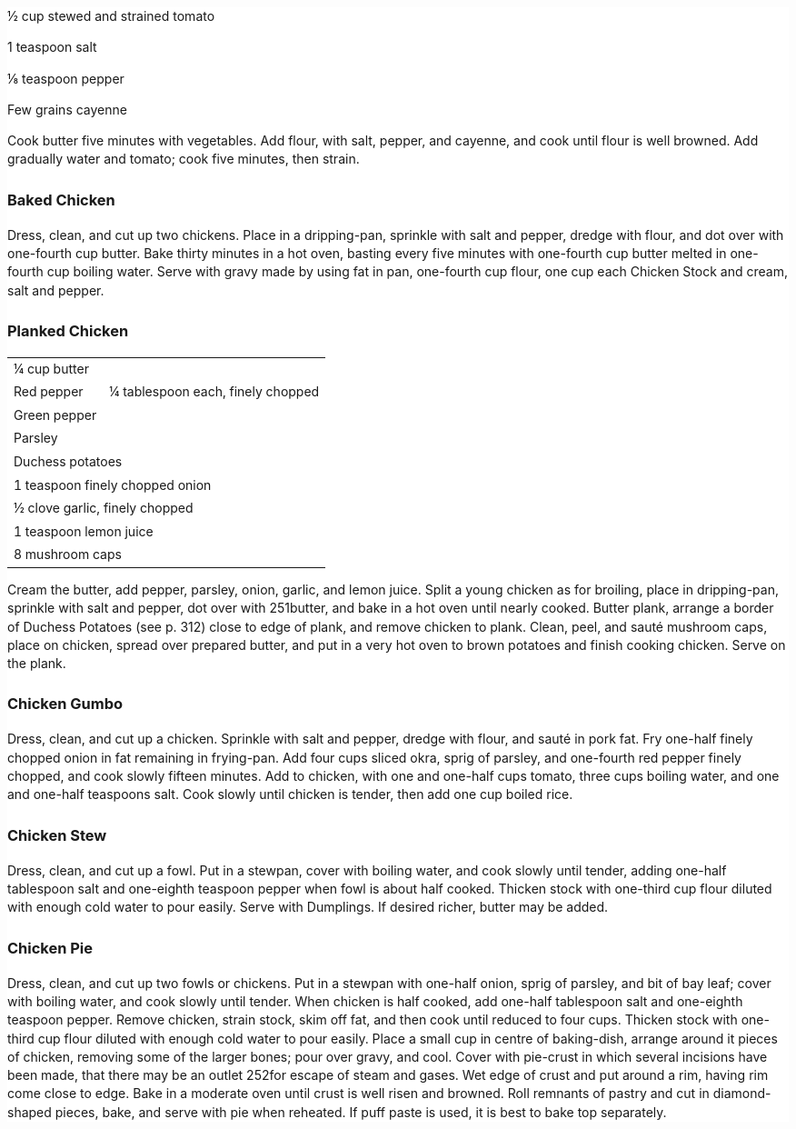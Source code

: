 ½ cup stewed and strained tomato

1 teaspoon salt

⅛ teaspoon pepper

Few grains cayenne

Cook butter five minutes with vegetables. Add flour, with salt, pepper, and cayenne, and cook until flour is well browned. Add gradually water and tomato; cook five minutes, then strain.

### Baked Chicken

Dress, clean, and cut up two chickens. Place in a dripping-pan, sprinkle with salt and pepper, dredge with flour, and dot over with one-fourth cup butter. Bake thirty minutes in a hot oven, basting every five minutes with one-fourth cup butter melted in one-fourth cup boiling water. Serve with gravy made by using fat in pan, one-fourth cup flour, one cup each Chicken Stock and cream, salt and pepper.

### Planked Chicken

<table class="table4"><tbody><tr><td class="bbt c027" colspan="2">¼ cup butter</td></tr><tr><td class="c027">Red pepper</td><td class="blt c037 bbt" rowspan="3">¼ tablespoon each, finely chopped</td></tr><tr><td class="c027">Green pepper</td></tr><tr><td class="bbt c027">Parsley</td></tr><tr><td class="c027" colspan="2">Duchess potatoes</td></tr><tr><td class="c027" colspan="2">1 teaspoon finely chopped onion</td></tr><tr><td class="c027" colspan="2">½ clove garlic, finely chopped</td></tr><tr><td class="c027" colspan="2">1 teaspoon lemon juice</td></tr><tr><td class="c027" colspan="2">8 mushroom caps</td></tr></tbody></table>

Cream the butter, add pepper, parsley, onion, garlic, and lemon juice. Split a young chicken as for broiling, place in dripping-pan, sprinkle with salt and pepper, dot over with 251butter, and bake in a hot oven until nearly cooked. Butter plank, arrange a border of Duchess Potatoes (see p. 312) close to edge of plank, and remove chicken to plank. Clean, peel, and sauté mushroom caps, place on chicken, spread over prepared butter, and put in a very hot oven to brown potatoes and finish cooking chicken. Serve on the plank.

### Chicken Gumbo

Dress, clean, and cut up a chicken. Sprinkle with salt and pepper, dredge with flour, and sauté in pork fat. Fry one-half finely chopped onion in fat remaining in frying-pan. Add four cups sliced okra, sprig of parsley, and one-fourth red pepper finely chopped, and cook slowly fifteen minutes. Add to chicken, with one and one-half cups tomato, three cups boiling water, and one and one-half teaspoons salt. Cook slowly until chicken is tender, then add one cup boiled rice.

### Chicken Stew

Dress, clean, and cut up a fowl. Put in a stewpan, cover with boiling water, and cook slowly until tender, adding one-half tablespoon salt and one-eighth teaspoon pepper when fowl is about half cooked. Thicken stock with one-third cup flour diluted with enough cold water to pour easily. Serve with Dumplings. If desired richer, butter may be added.

### Chicken Pie

Dress, clean, and cut up two fowls or chickens. Put in a stewpan with one-half onion, sprig of parsley, and bit of bay leaf; cover with boiling water, and cook slowly until tender. When chicken is half cooked, add one-half tablespoon salt and one-eighth teaspoon pepper. Remove chicken, strain stock, skim off fat, and then cook until reduced to four cups. Thicken stock with one-third cup flour diluted with enough cold water to pour easily. Place a small cup in centre of baking-dish, arrange around it pieces of chicken, removing some of the larger bones; pour over gravy, and cool. Cover with pie-crust in which several incisions have been made, that there may be an outlet 252for escape of steam and gases. Wet edge of crust and put around a rim, having rim come close to edge. Bake in a moderate oven until crust is well risen and browned. Roll remnants of pastry and cut in diamond-shaped pieces, bake, and serve with pie when reheated. If puff paste is used, it is best to bake top separately.
